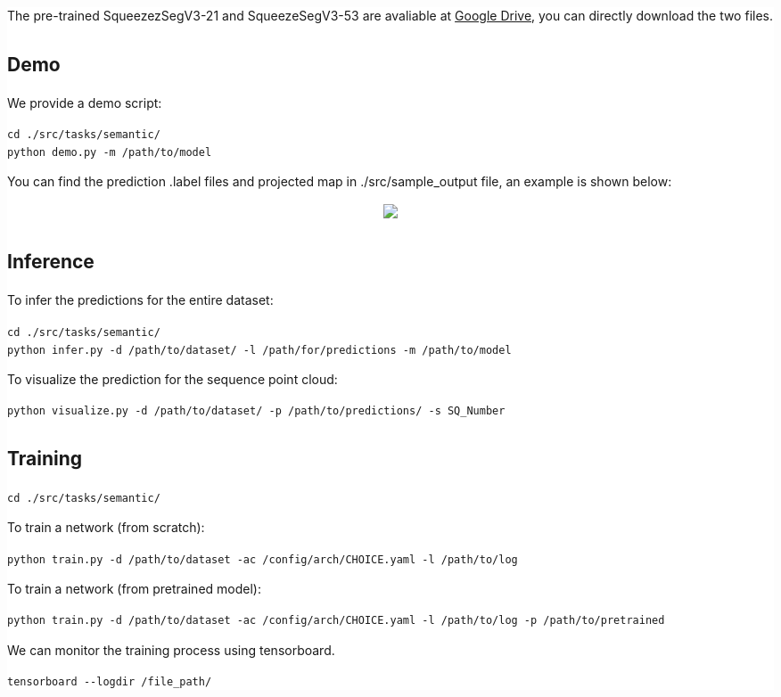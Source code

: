 The pre-trained SqueezezSegV3-21 and SqueezeSegV3-53 are avaliable at [Google Drive](https://drive.google.com/drive/folders/1oIZXnMxQPaEINlI11V3kn_kXdSTfUgm6?usp=sharing), you can directly download the two files.


## Demo

We provide a demo script:
```shell
cd ./src/tasks/semantic/
python demo.py -m /path/to/model
```
You can find the prediction .label files and projected map in ./src/sample_output file, an example is shown below:
<p align="center">
    <img src="./figure/000000.png"/ width="800">
</p>


## Inference
To infer the predictions for the entire dataset:

```shell
cd ./src/tasks/semantic/
python infer.py -d /path/to/dataset/ -l /path/for/predictions -m /path/to/model
```

To visualize the prediction for the sequence point cloud:
```shell
python visualize.py -d /path/to/dataset/ -p /path/to/predictions/ -s SQ_Number
```


## Training

```shell
cd ./src/tasks/semantic/
```

To train a network (from scratch):

```shell
python train.py -d /path/to/dataset -ac /config/arch/CHOICE.yaml -l /path/to/log
```


To train a network (from pretrained model):

```shell
python train.py -d /path/to/dataset -ac /config/arch/CHOICE.yaml -l /path/to/log -p /path/to/pretrained
```

We can monitor the training process using tensorboard.
```shell
tensorboard --logdir /file_path/
```
